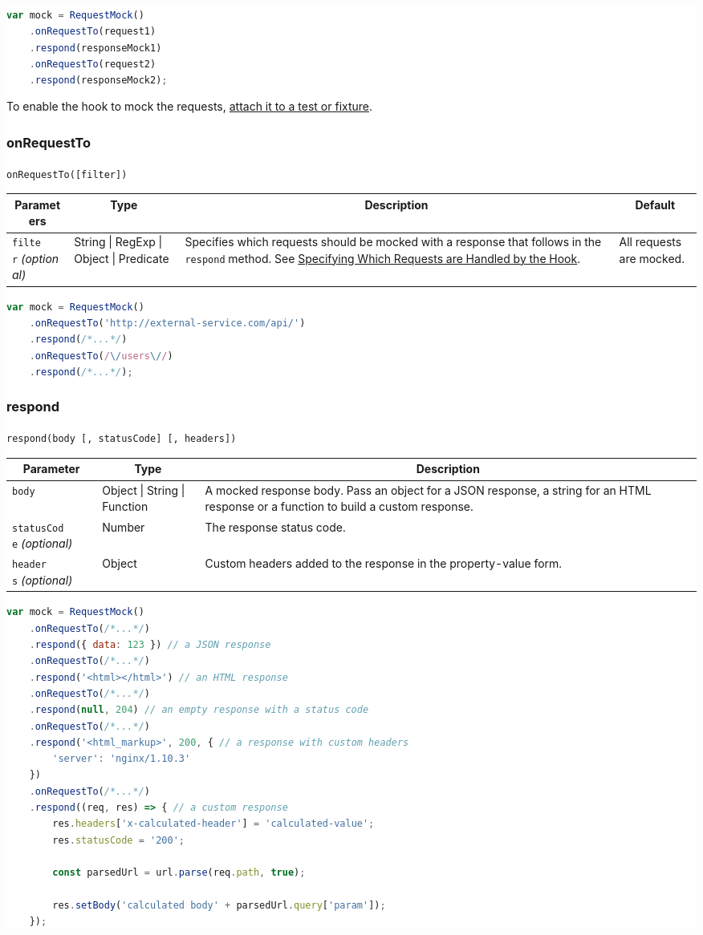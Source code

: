 ```js
var mock = RequestMock()
    .onRequestTo(request1)
    .respond(responseMock1)
    .onRequestTo(request2)
    .respond(responseMock2);
```

To enable the hook to mock the requests, [attach it to a test or fixture](#attaching-hooks-to-tests-and-fixtures).

### onRequestTo

```text
onRequestTo([filter])
```

Parameters | Type | Description | Default
---------- | ---- | ----------- | -----
`filter`&#160;*(optional)* | String &#124; RegExp &#124; Object &#124; Predicate | Specifies which requests should be mocked with a response that follows in the `respond` method. See [Specifying Which Requests are Handled by the Hook](#specifying-which-requests-are-handled-by-the-hook). | All requests are mocked.

```js
var mock = RequestMock()
    .onRequestTo('http://external-service.com/api/')
    .respond(/*...*/)
    .onRequestTo(/\/users\//)
    .respond(/*...*/);
```

### respond

```text
respond(body [, statusCode] [, headers])
```

Parameter | Type | Description
--------- | ---- | -------------
`body` | Object &#124; String &#124; Function | A mocked response body. Pass an object for a JSON response, a string for an HTML response or a function to build a custom response.
`statusCode`&#160;*(optional)* | Number | The response status code.
`headers`&#160;*(optional)* | Object | Custom headers added to the response in the property-value form.

```js
var mock = RequestMock()
    .onRequestTo(/*...*/)
    .respond({ data: 123 }) // a JSON response
    .onRequestTo(/*...*/)
    .respond('<html></html>') // an HTML response
    .onRequestTo(/*...*/)
    .respond(null, 204) // an empty response with a status code
    .onRequestTo(/*...*/)
    .respond('<html_markup>', 200, { // a response with custom headers
        'server': 'nginx/1.10.3'
    })
    .onRequestTo(/*...*/)
    .respond((req, res) => { // a custom response
        res.headers['x-calculated-header'] = 'calculated-value';
        res.statusCode = '200';

        const parsedUrl = url.parse(req.path, true);

        res.setBody('calculated body' + parsedUrl.query['param']);
    });
```
